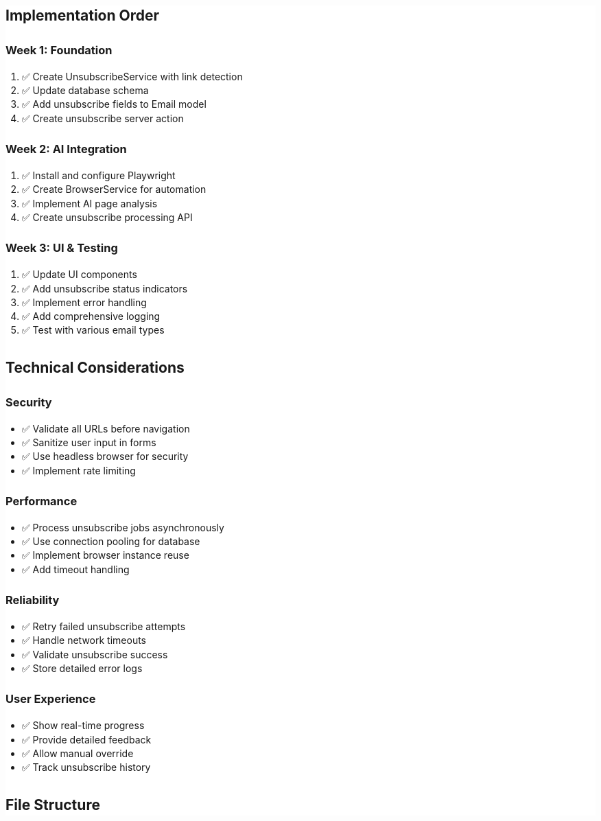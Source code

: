 ## Implementation Order

### **Week 1: Foundation**
1. ✅ Create UnsubscribeService with link detection
2. ✅ Update database schema
3. ✅ Add unsubscribe fields to Email model
4. ✅ Create unsubscribe server action

### **Week 2: AI Integration**
1. ✅ Install and configure Playwright
2. ✅ Create BrowserService for automation
3. ✅ Implement AI page analysis
4. ✅ Create unsubscribe processing API

### **Week 3: UI & Testing**
1. ✅ Update UI components
2. ✅ Add unsubscribe status indicators
3. ✅ Implement error handling
4. ✅ Add comprehensive logging
5. ✅ Test with various email types

## Technical Considerations

### **Security**
- ✅ Validate all URLs before navigation
- ✅ Sanitize user input in forms
- ✅ Use headless browser for security
- ✅ Implement rate limiting

### **Performance**
- ✅ Process unsubscribe jobs asynchronously
- ✅ Use connection pooling for database
- ✅ Implement browser instance reuse
- ✅ Add timeout handling

### **Reliability**
- ✅ Retry failed unsubscribe attempts
- ✅ Handle network timeouts
- ✅ Validate unsubscribe success
- ✅ Store detailed error logs

### **User Experience**
- ✅ Show real-time progress
- ✅ Provide detailed feedback
- ✅ Allow manual override
- ✅ Track unsubscribe history

## File Structure
